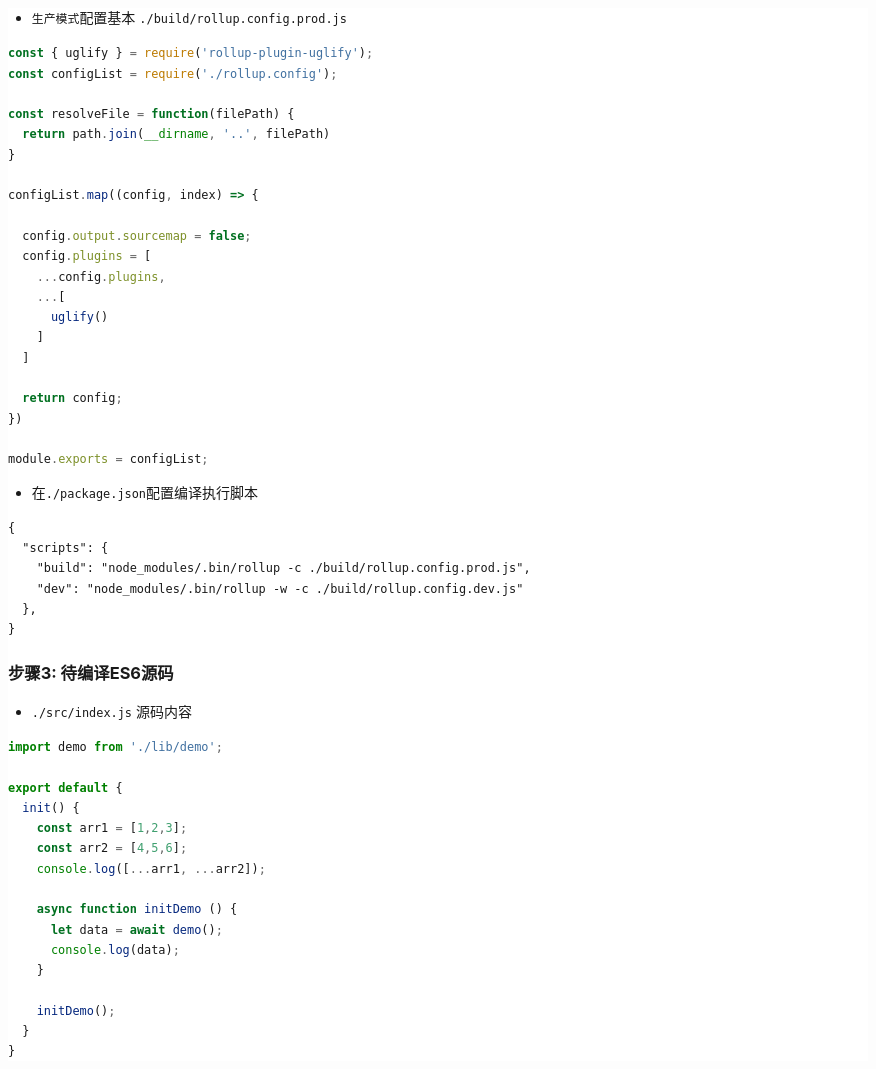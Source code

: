 - `生产模式`配置基本 `./build/rollup.config.prod.js`

```js
const { uglify } = require('rollup-plugin-uglify');
const configList = require('./rollup.config');

const resolveFile = function(filePath) {
  return path.join(__dirname, '..', filePath)
}

configList.map((config, index) => {

  config.output.sourcemap = false;
  config.plugins = [
    ...config.plugins,
    ...[
      uglify()
    ]
  ]

  return config;
})

module.exports = configList;
```
- 在`./package.json`配置编译执行脚本
```
{
  "scripts": {
    "build": "node_modules/.bin/rollup -c ./build/rollup.config.prod.js",
    "dev": "node_modules/.bin/rollup -w -c ./build/rollup.config.dev.js"
  },
}
```

### 步骤3: 待编译ES6源码

-  `./src/index.js` 源码内容

```js
import demo from './lib/demo';

export default {
  init() {
    const arr1 = [1,2,3];
    const arr2 = [4,5,6];
    console.log([...arr1, ...arr2]);

    async function initDemo () {
      let data = await demo();
      console.log(data);
    }

    initDemo();
  }
}

```
